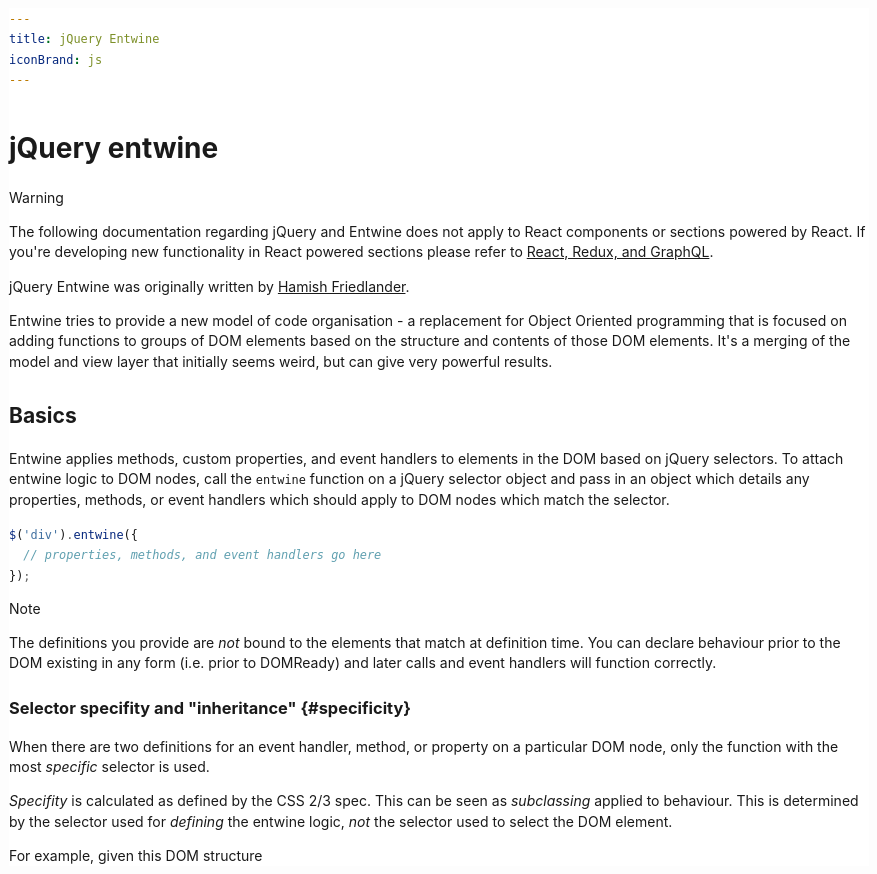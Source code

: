 ```yaml
---
title: jQuery Entwine
iconBrand: js
---
```


# jQuery entwine

> [!WARNING]
> The following documentation regarding jQuery and Entwine does not apply to React components or sections powered by React.
> If you're developing new functionality in React powered sections please refer to
> [React, Redux, and GraphQL](/developer_guides/customising_the_admin_interface/reactjs_redux_and_graphql/).

jQuery Entwine was originally written by [Hamish Friedlander](https://github.com/hafriedlander/jquery.entwine).

Entwine tries to provide a new model of code organisation - a replacement for Object Oriented programming that is
focused on adding functions to groups of DOM elements based on the structure and contents of those DOM elements. It's a
merging of the model and view layer that initially seems weird, but can give very powerful results.

## Basics

Entwine applies methods, custom properties, and event handlers to elements in the DOM based on jQuery selectors. To attach entwine logic to DOM nodes, call the `entwine` function on a jQuery selector object and pass in an object which details any properties, methods, or event handlers which should apply to DOM nodes which match the selector.

```js
$('div').entwine({
  // properties, methods, and event handlers go here
});
```

> [!NOTE]
> The definitions you provide are *not* bound to the elements that match at definition time. You can declare behaviour prior to the DOM existing in any form (i.e. prior to DOMReady) and later calls and event handlers will function correctly.

### Selector specifity and "inheritance" {#specificity}

When there are two definitions for an event handler, method, or property on a particular DOM node, only the function with the most *specific* selector is used.

*Specifity* is calculated as defined by the CSS 2/3 spec. This can be seen as *subclassing* applied to behaviour. This is determined by the selector used for *defining* the entwine logic, *not* the selector used to select the DOM element.

For example, given this DOM structure
